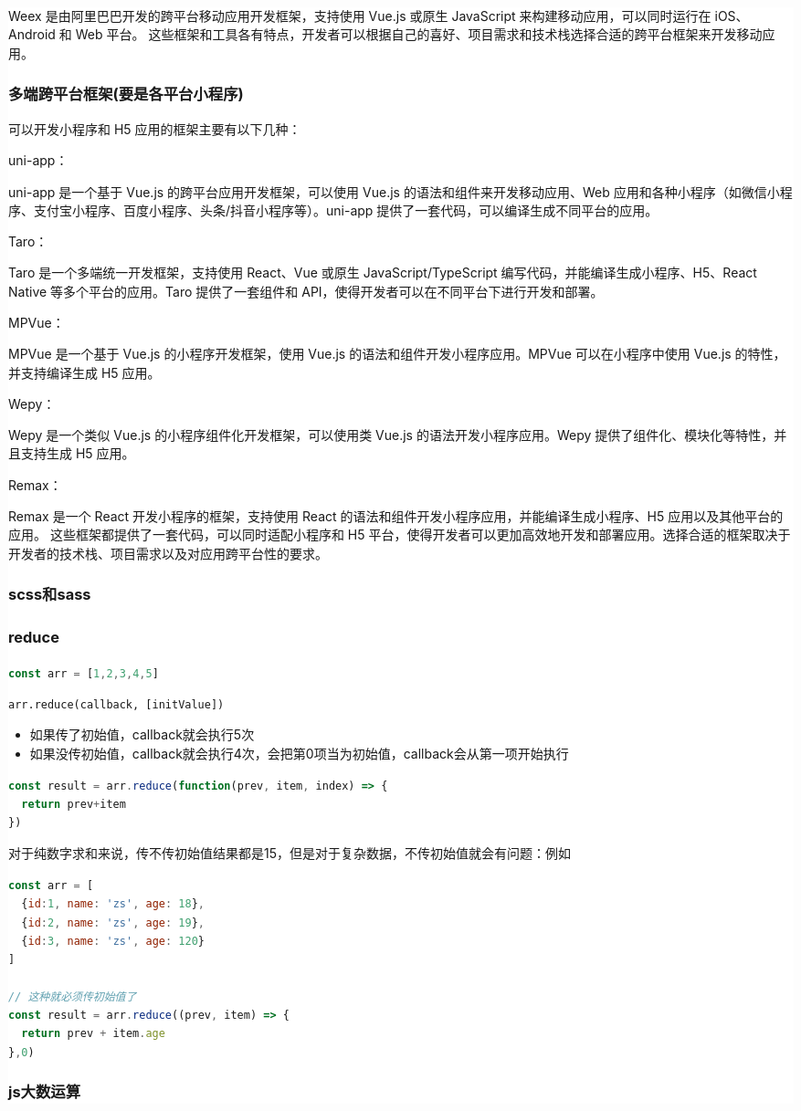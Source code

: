 Weex 是由阿里巴巴开发的跨平台移动应用开发框架，支持使用 Vue.js 或原生 JavaScript 来构建移动应用，可以同时运行在 iOS、Android 和 Web 平台。
这些框架和工具各有特点，开发者可以根据自己的喜好、项目需求和技术栈选择合适的跨平台框架来开发移动应用。

### 多端跨平台框架(要是各平台小程序)

可以开发小程序和 H5 应用的框架主要有以下几种：

uni-app：

uni-app 是一个基于 Vue.js 的跨平台应用开发框架，可以使用 Vue.js 的语法和组件来开发移动应用、Web 应用和各种小程序（如微信小程序、支付宝小程序、百度小程序、头条/抖音小程序等）。uni-app 提供了一套代码，可以编译生成不同平台的应用。

Taro：

Taro 是一个多端统一开发框架，支持使用 React、Vue 或原生 JavaScript/TypeScript 编写代码，并能编译生成小程序、H5、React Native 等多个平台的应用。Taro 提供了一套组件和 API，使得开发者可以在不同平台下进行开发和部署。

MPVue：

MPVue 是一个基于 Vue.js 的小程序开发框架，使用 Vue.js 的语法和组件开发小程序应用。MPVue 可以在小程序中使用 Vue.js 的特性，并支持编译生成 H5 应用。

Wepy：

Wepy 是一个类似 Vue.js 的小程序组件化开发框架，可以使用类 Vue.js 的语法开发小程序应用。Wepy 提供了组件化、模块化等特性，并且支持生成 H5 应用。

Remax：

Remax 是一个 React 开发小程序的框架，支持使用 React 的语法和组件开发小程序应用，并能编译生成小程序、H5 应用以及其他平台的应用。
这些框架都提供了一套代码，可以同时适配小程序和 H5 平台，使得开发者可以更加高效地开发和部署应用。选择合适的框架取决于开发者的技术栈、项目需求以及对应用跨平台性的要求。

### scss和sass

### reduce

```js
const arr = [1,2,3,4,5]
```

`arr.reduce(callback, [initValue])`

- 如果传了初始值，callback就会执行5次
- 如果没传初始值，callback就会执行4次，会把第0项当为初始值，callback会从第一项开始执行

```js
const result = arr.reduce(function(prev, item, index) => {
  return prev+item
})
```

对于纯数字求和来说，传不传初始值结果都是15，但是对于复杂数据，不传初始值就会有问题：例如

```js
const arr = [
  {id:1, name: 'zs', age: 18},
  {id:2, name: 'zs', age: 19},
  {id:3, name: 'zs', age: 120}
]

// 这种就必须传初始值了
const result = arr.reduce((prev, item) => {
  return prev + item.age
},0)
```

### js大数运算
